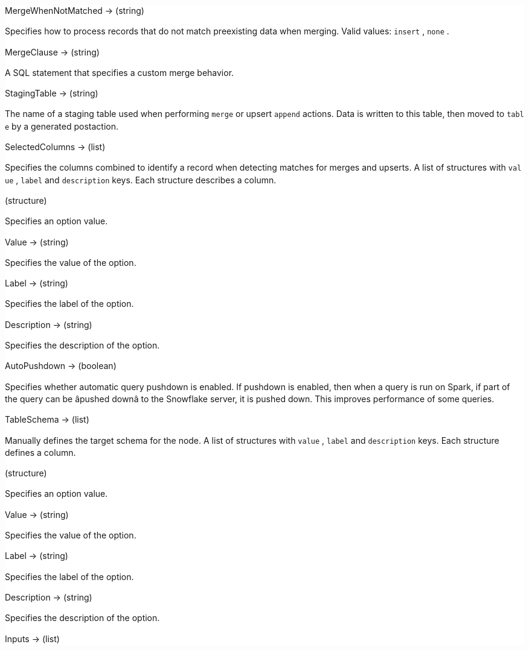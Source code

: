 MergeWhenNotMatched -> (string)

Specifies how to process records that do not match preexisting data when merging. Valid values: `insert` , `none` .

MergeClause -> (string)

A SQL statement that specifies a custom merge behavior.

StagingTable -> (string)

The name of a staging table used when performing `merge` or upsert `append` actions. Data is written to this table, then moved to `table` by a generated postaction.

SelectedColumns -> (list)

Specifies the columns combined to identify a record when detecting matches for merges and upserts. A list of structures with `value` , `label` and `description` keys. Each structure describes a column.

(structure)

Specifies an option value.

Value -> (string)

Specifies the value of the option.

Label -> (string)

Specifies the label of the option.

Description -> (string)

Specifies the description of the option.

AutoPushdown -> (boolean)

Specifies whether automatic query pushdown is enabled. If pushdown is enabled, then when a query is run on Spark, if part of the query can be âpushed downâ to the Snowflake server, it is pushed down. This improves performance of some queries.

TableSchema -> (list)

Manually defines the target schema for the node. A list of structures with `value` , `label` and `description` keys. Each structure defines a column.

(structure)

Specifies an option value.

Value -> (string)

Specifies the value of the option.

Label -> (string)

Specifies the label of the option.

Description -> (string)

Specifies the description of the option.

Inputs -> (list)
